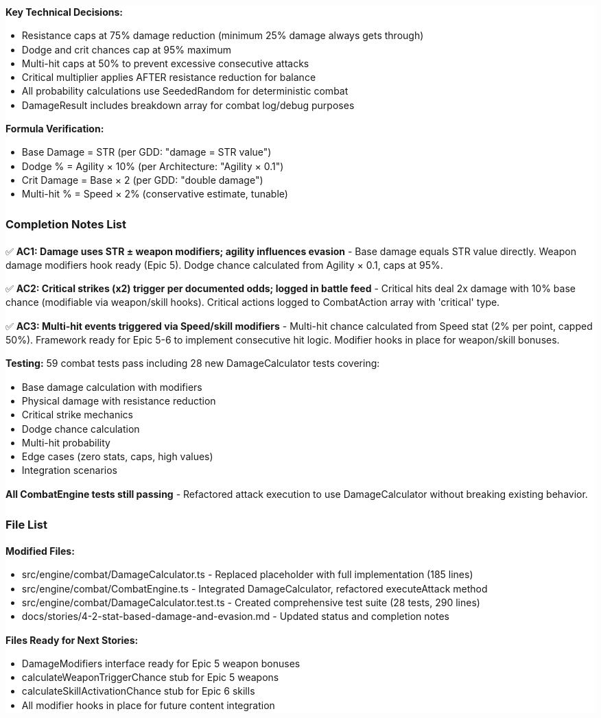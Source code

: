 **Key Technical Decisions:**
- Resistance caps at 75% damage reduction (minimum 25% damage always gets through)
- Dodge and crit chances cap at 95% maximum
- Multi-hit caps at 50% to prevent excessive consecutive attacks
- Critical multiplier applies AFTER resistance reduction for balance
- All probability calculations use SeededRandom for deterministic combat
- DamageResult includes breakdown array for combat log/debug purposes

**Formula Verification:**
- Base Damage = STR (per GDD: "damage = STR value")
- Dodge % = Agility × 10% (per Architecture: "Agility × 0.1")
- Crit Damage = Base × 2 (per GDD: "double damage")
- Multi-hit % = Speed × 2% (conservative estimate, tunable)

### Completion Notes List

✅ **AC1: Damage uses STR ± weapon modifiers; agility influences evasion** - Base damage equals STR value directly. Weapon damage modifiers hook ready (Epic 5). Dodge chance calculated from Agility × 0.1, caps at 95%.

✅ **AC2: Critical strikes (x2) trigger per documented odds; logged in battle feed** - Critical hits deal 2x damage with 10% base chance (modifiable via weapon/skill hooks). Critical actions logged to CombatAction array with 'critical' type.

✅ **AC3: Multi-hit events triggered via Speed/skill modifiers** - Multi-hit chance calculated from Speed stat (2% per point, capped 50%). Framework ready for Epic 5-6 to implement consecutive hit logic. Modifier hooks in place for weapon/skill bonuses.

**Testing:** 59 combat tests pass including 28 new DamageCalculator tests covering:
- Base damage calculation with modifiers
- Physical damage with resistance reduction
- Critical strike mechanics
- Dodge chance calculation
- Multi-hit probability
- Edge cases (zero stats, caps, high values)
- Integration scenarios

**All CombatEngine tests still passing** - Refactored attack execution to use DamageCalculator without breaking existing behavior.

### File List

**Modified Files:**
- src/engine/combat/DamageCalculator.ts - Replaced placeholder with full implementation (185 lines)
- src/engine/combat/CombatEngine.ts - Integrated DamageCalculator, refactored executeAttack method
- src/engine/combat/DamageCalculator.test.ts - Created comprehensive test suite (28 tests, 290 lines)
- docs/stories/4-2-stat-based-damage-and-evasion.md - Updated status and completion notes

**Files Ready for Next Stories:**
- DamageModifiers interface ready for Epic 5 weapon bonuses
- calculateWeaponTriggerChance stub for Epic 5 weapons
- calculateSkillActivationChance stub for Epic 6 skills
- All modifier hooks in place for future content integration
